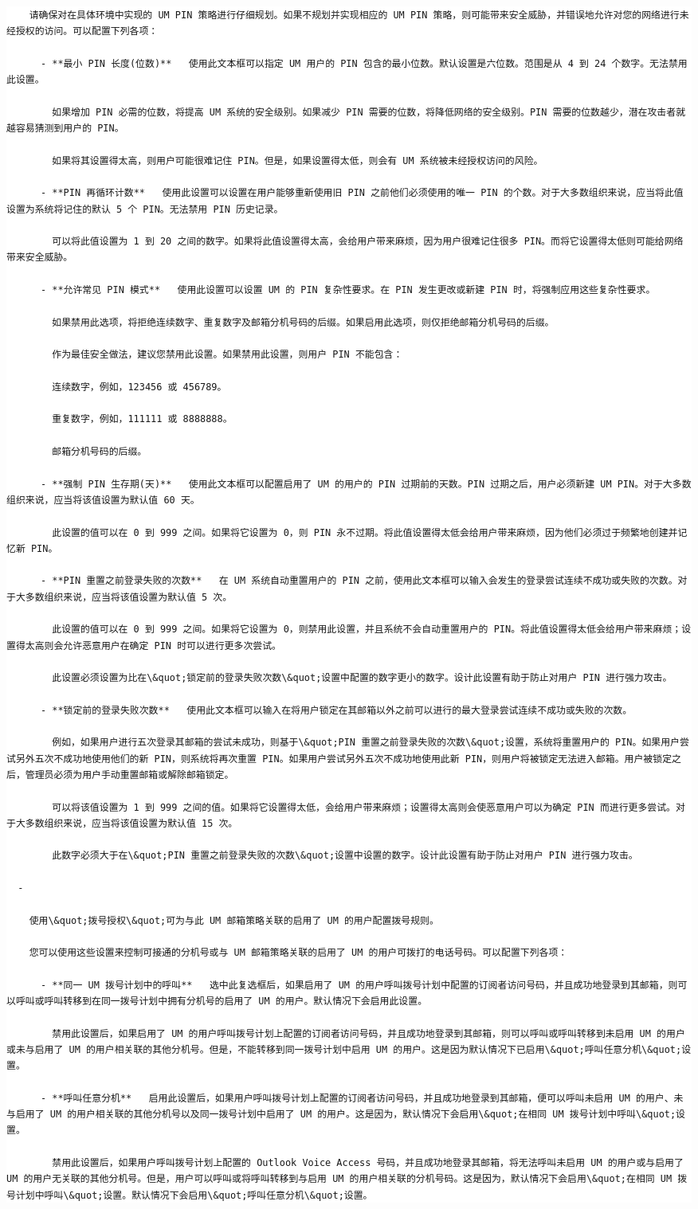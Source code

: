         请确保对在具体环境中实现的 UM PIN 策略进行仔细规划。如果不规划并实现相应的 UM PIN 策略，则可能带来安全威胁，并错误地允许对您的网络进行未经授权的访问。可以配置下列各项：
        
          - **最小 PIN 长度(位数)**   使用此文本框可以指定 UM 用户的 PIN 包含的最小位数。默认设置是六位数。范围是从 4 到 24 个数字。无法禁用此设置。
            
            如果增加 PIN 必需的位数，将提高 UM 系统的安全级别。如果减少 PIN 需要的位数，将降低网络的安全级别。PIN 需要的位数越少，潜在攻击者就越容易猜测到用户的 PIN。
            
            如果将其设置得太高，则用户可能很难记住 PIN。但是，如果设置得太低，则会有 UM 系统被未经授权访问的风险。
        
          - **PIN 再循环计数**   使用此设置可以设置在用户能够重新使用旧 PIN 之前他们必须使用的唯一 PIN 的个数。对于大多数组织来说，应当将此值设置为系统将记住的默认 5 个 PIN。无法禁用 PIN 历史记录。
            
            可以将此值设置为 1 到 20 之间的数字。如果将此值设置得太高，会给用户带来麻烦，因为用户很难记住很多 PIN。而将它设置得太低则可能给网络带来安全威胁。
        
          - **允许常见 PIN 模式**   使用此设置可以设置 UM 的 PIN 复杂性要求。在 PIN 发生更改或新建 PIN 时，将强制应用这些复杂性要求。
            
            如果禁用此选项，将拒绝连续数字、重复数字及邮箱分机号码的后缀。如果启用此选项，则仅拒绝邮箱分机号码的后缀。
            
            作为最佳安全做法，建议您禁用此设置。如果禁用此设置，则用户 PIN 不能包含：
            
            连续数字，例如，123456 或 456789。
            
            重复数字，例如，111111 或 8888888。
            
            邮箱分机号码的后缀。
        
          - **强制 PIN 生存期(天)**   使用此文本框可以配置启用了 UM 的用户的 PIN 过期前的天数。PIN 过期之后，用户必须新建 UM PIN。对于大多数组织来说，应当将该值设置为默认值 60 天。
            
            此设置的值可以在 0 到 999 之间。如果将它设置为 0，则 PIN 永不过期。将此值设置得太低会给用户带来麻烦，因为他们必须过于频繁地创建并记忆新 PIN。
        
          - **PIN 重置之前登录失败的次数**   在 UM 系统自动重置用户的 PIN 之前，使用此文本框可以输入会发生的登录尝试连续不成功或失败的次数。对于大多数组织来说，应当将该值设置为默认值 5 次。
            
            此设置的值可以在 0 到 999 之间。如果将它设置为 0，则禁用此设置，并且系统不会自动重置用户的 PIN。将此值设置得太低会给用户带来麻烦；设置得太高则会允许恶意用户在确定 PIN 时可以进行更多次尝试。
            
            此设置必须设置为比在\&quot;锁定前的登录失败次数\&quot;设置中配置的数字更小的数字。设计此设置有助于防止对用户 PIN 进行强力攻击。
        
          - **锁定前的登录失败次数**   使用此文本框可以输入在将用户锁定在其邮箱以外之前可以进行的最大登录尝试连续不成功或失败的次数。
            
            例如，如果用户进行五次登录其邮箱的尝试未成功，则基于\&quot;PIN 重置之前登录失败的次数\&quot;设置，系统将重置用户的 PIN。如果用户尝试另外五次不成功地使用他们的新 PIN，则系统将再次重置 PIN。如果用户尝试另外五次不成功地使用此新 PIN，则用户将被锁定无法进入邮箱。用户被锁定之后，管理员必须为用户手动重置邮箱或解除邮箱锁定。
            
            可以将该值设置为 1 到 999 之间的值。如果将它设置得太低，会给用户带来麻烦；设置得太高则会使恶意用户可以为确定 PIN 而进行更多尝试。对于大多数组织来说，应当将该值设置为默认值 15 次。
            
            此数字必须大于在\&quot;PIN 重置之前登录失败的次数\&quot;设置中设置的数字。设计此设置有助于防止对用户 PIN 进行强力攻击。
    
      - 
        
        使用\&quot;拨号授权\&quot;可为与此 UM 邮箱策略关联的启用了 UM 的用户配置拨号规则。
        
        您可以使用这些设置来控制可接通的分机号或与 UM 邮箱策略关联的启用了 UM 的用户可拨打的电话号码。可以配置下列各项：
        
          - **同一 UM 拨号计划中的呼叫**   选中此复选框后，如果启用了 UM 的用户呼叫拨号计划中配置的订阅者访问号码，并且成功地登录到其邮箱，则可以呼叫或呼叫转移到在同一拨号计划中拥有分机号的启用了 UM 的用户。默认情况下会启用此设置。
            
            禁用此设置后，如果启用了 UM 的用户呼叫拨号计划上配置的订阅者访问号码，并且成功地登录到其邮箱，则可以呼叫或呼叫转移到未启用 UM 的用户或未与启用了 UM 的用户相关联的其他分机号。但是，不能转移到同一拨号计划中启用 UM 的用户。这是因为默认情况下已启用\&quot;呼叫任意分机\&quot;设置。
        
          - **呼叫任意分机**   启用此设置后，如果用户呼叫拨号计划上配置的订阅者访问号码，并且成功地登录到其邮箱，便可以呼叫未启用 UM 的用户、未与启用了 UM 的用户相关联的其他分机号以及同一拨号计划中启用了 UM 的用户。这是因为，默认情况下会启用\&quot;在相同 UM 拨号计划中呼叫\&quot;设置。
            
            禁用此设置后，如果用户呼叫拨号计划上配置的 Outlook Voice Access 号码，并且成功地登录其邮箱，将无法呼叫未启用 UM 的用户或与启用了 UM 的用户无关联的其他分机号。但是，用户可以呼叫或将呼叫转移到与启用 UM 的用户相关联的分机号码。这是因为，默认情况下会启用\&quot;在相同 UM 拨号计划中呼叫\&quot;设置。默认情况下会启用\&quot;呼叫任意分机\&quot;设置。
            